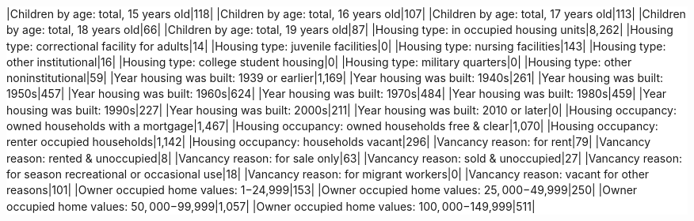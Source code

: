 |Children by age: total, 15 years old|118|
|Children by age: total, 16 years old|107|
|Children by age: total, 17 years old|113|
|Children by age: total, 18 years old|66|
|Children by age: total, 19 years old|87|
|Housing type: in occupied housing units|8,262|
|Housing type: correctional facility for adults|14|
|Housing type: juvenile facilities|0|
|Housing type: nursing facilities|143|
|Housing type: other institutional|16|
|Housing type: college student housing|0|
|Housing type: military quarters|0|
|Housing type: other noninstitutional|59|
|Year housing was built: 1939 or earlier|1,169|
|Year housing was built: 1940s|261|
|Year housing was built: 1950s|457|
|Year housing was built: 1960s|624|
|Year housing was built: 1970s|484|
|Year housing was built: 1980s|459|
|Year housing was built: 1990s|227|
|Year housing was built: 2000s|211|
|Year housing was built: 2010 or later|0|
|Housing occupancy: owned households with a mortgage|1,467|
|Housing occupancy: owned households free & clear|1,070|
|Housing occupancy: renter occupied households|1,142|
|Housing occupancy: households vacant|296|
|Vancancy reason: for rent|79|
|Vancancy reason: rented & unoccupied|8|
|Vancancy reason: for sale only|63|
|Vancancy reason: sold & unoccupied|27|
|Vancancy reason: for season recreational or occasional use|18|
|Vancancy reason: for migrant workers|0|
|Vancancy reason: vacant for other reasons|101|
|Owner occupied home values: $1-$24,999|153|
|Owner occupied home values: $25,000-$49,999|250|
|Owner occupied home values: $50,000-$99,999|1,057|
|Owner occupied home values: $100,000-$149,999|511|